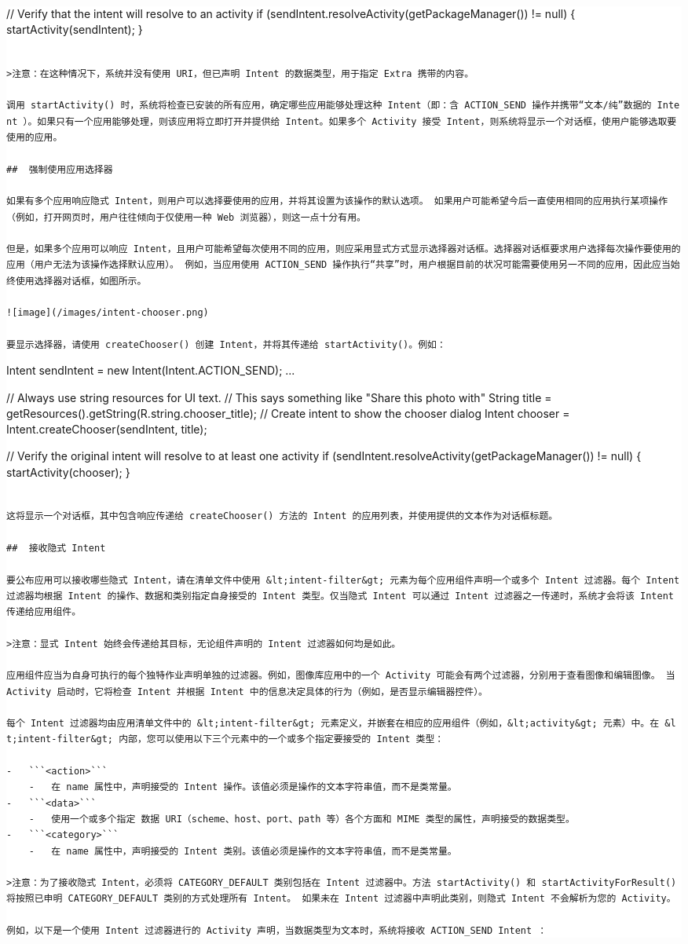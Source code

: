 // Verify that the intent will resolve to an activity
if (sendIntent.resolveActivity(getPackageManager()) != null) {
    startActivity(sendIntent);
}
```

>注意：在这种情况下，系统并没有使用 URI，但已声明 Intent 的数据类型，用于指定 Extra 携带的内容。

调用 startActivity() 时，系统将检查已安装的所有应用，确定哪些应用能够处理这种 Intent（即：含 ACTION_SEND 操作并携带“文本/纯”数据的 Intent ）。如果只有一个应用能够处理，则该应用将立即打开并提供给 Intent。如果多个 Activity 接受 Intent，则系统将显示一个对话框，使用户能够选取要使用的应用。

##  强制使用应用选择器

如果有多个应用响应隐式 Intent，则用户可以选择要使用的应用，并将其设置为该操作的默认选项。 如果用户可能希望今后一直使用相同的应用执行某项操作（例如，打开网页时，用户往往倾向于仅使用一种 Web 浏览器），则这一点十分有用。

但是，如果多个应用可以响应 Intent，且用户可能希望每次使用不同的应用，则应采用显式方式显示选择器对话框。选择器对话框要求用户选择每次操作要使用的应用（用户无法为该操作选择默认应用）。 例如，当应用使用 ACTION_SEND 操作执行“共享”时，用户根据目前的状况可能需要使用另一不同的应用，因此应当始终使用选择器对话框，如图所示。

![image](/images/intent-chooser.png)

要显示选择器，请使用 createChooser() 创建 Intent，并将其传递给 startActivity()。例如：

```
Intent sendIntent = new Intent(Intent.ACTION_SEND);
...

// Always use string resources for UI text.
// This says something like "Share this photo with"
String title = getResources().getString(R.string.chooser_title);
// Create intent to show the chooser dialog
Intent chooser = Intent.createChooser(sendIntent, title);

// Verify the original intent will resolve to at least one activity
if (sendIntent.resolveActivity(getPackageManager()) != null) {
    startActivity(chooser);
}
```

这将显示一个对话框，其中包含响应传递给 createChooser() 方法的 Intent 的应用列表，并使用提供的文本作为对话框标题。

##  接收隐式 Intent

要公布应用可以接收哪些隐式 Intent，请在清单文件中使用 &lt;intent-filter&gt; 元素为每个应用组件声明一个或多个 Intent 过滤器。每个 Intent 过滤器均根据 Intent 的操作、数据和类别指定自身接受的 Intent 类型。仅当隐式 Intent 可以通过 Intent 过滤器之一传递时，系统才会将该 Intent 传递给应用组件。

>注意：显式 Intent 始终会传递给其目标，无论组件声明的 Intent 过滤器如何均是如此。

应用组件应当为自身可执行的每个独特作业声明单独的过滤器。例如，图像库应用中的一个 Activity 可能会有两个过滤器，分别用于查看图像和编辑图像。 当 Activity 启动时，它将检查 Intent 并根据 Intent 中的信息决定具体的行为（例如，是否显示编辑器控件）。

每个 Intent 过滤器均由应用清单文件中的 &lt;intent-filter&gt; 元素定义，并嵌套在相应的应用组件（例如，&lt;activity&gt; 元素）中。在 &lt;intent-filter&gt; 内部，您可以使用以下三个元素中的一个或多个指定要接受的 Intent 类型：

-   ```<action>```
    -   在 name 属性中，声明接受的 Intent 操作。该值必须是操作的文本字符串值，而不是类常量。
-   ```<data>```
    -   使用一个或多个指定 数据 URI（scheme、host、port、path 等）各个方面和 MIME 类型的属性，声明接受的数据类型。
-   ```<category>```
    -   在 name 属性中，声明接受的 Intent 类别。该值必须是操作的文本字符串值，而不是类常量。

>注意：为了接收隐式 Intent，必须将 CATEGORY_DEFAULT 类别包括在 Intent 过滤器中。方法 startActivity() 和 startActivityForResult() 将按照已申明 CATEGORY_DEFAULT 类别的方式处理所有 Intent。 如果未在 Intent 过滤器中声明此类别，则隐式 Intent 不会解析为您的 Activity。

例如，以下是一个使用 Intent 过滤器进行的 Activity 声明，当数据类型为文本时，系统将接收 ACTION_SEND Intent ：
```